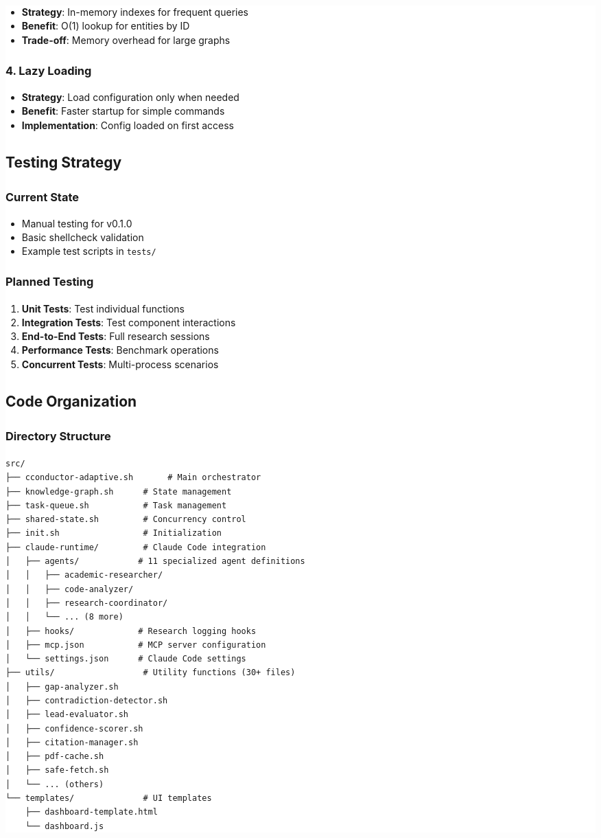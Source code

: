 - **Strategy**: In-memory indexes for frequent queries
- **Benefit**: O(1) lookup for entities by ID
- **Trade-off**: Memory overhead for large graphs

### 4. Lazy Loading

- **Strategy**: Load configuration only when needed
- **Benefit**: Faster startup for simple commands
- **Implementation**: Config loaded on first access

## Testing Strategy

### Current State

- Manual testing for v0.1.0
- Basic shellcheck validation
- Example test scripts in `tests/`

### Planned Testing

1. **Unit Tests**: Test individual functions
2. **Integration Tests**: Test component interactions
3. **End-to-End Tests**: Full research sessions
4. **Performance Tests**: Benchmark operations
5. **Concurrent Tests**: Multi-process scenarios

## Code Organization

### Directory Structure

```
src/
├── cconductor-adaptive.sh       # Main orchestrator
├── knowledge-graph.sh      # State management
├── task-queue.sh           # Task management
├── shared-state.sh         # Concurrency control
├── init.sh                 # Initialization
├── claude-runtime/         # Claude Code integration
│   ├── agents/            # 11 specialized agent definitions
│   │   ├── academic-researcher/
│   │   ├── code-analyzer/
│   │   ├── research-coordinator/
│   │   └── ... (8 more)
│   ├── hooks/             # Research logging hooks
│   ├── mcp.json           # MCP server configuration
│   └── settings.json      # Claude Code settings
├── utils/                  # Utility functions (30+ files)
│   ├── gap-analyzer.sh
│   ├── contradiction-detector.sh
│   ├── lead-evaluator.sh
│   ├── confidence-scorer.sh
│   ├── citation-manager.sh
│   ├── pdf-cache.sh
│   ├── safe-fetch.sh
│   └── ... (others)
└── templates/              # UI templates
    ├── dashboard-template.html
    └── dashboard.js
```
